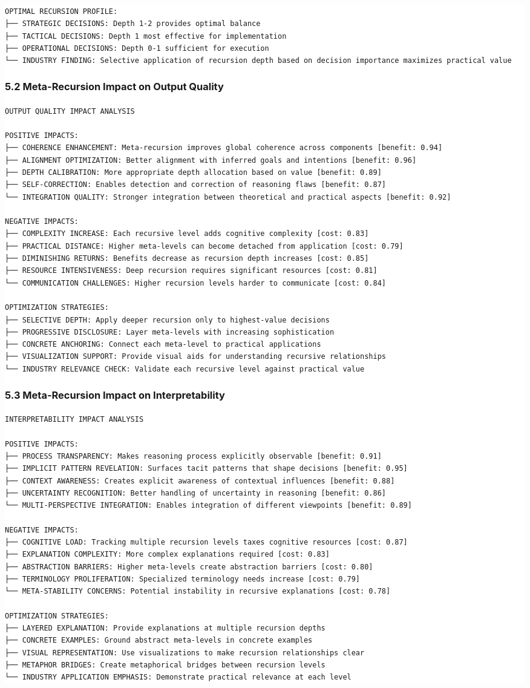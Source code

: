 ```
OPTIMAL RECURSION PROFILE:
├── STRATEGIC DECISIONS: Depth 1-2 provides optimal balance
├── TACTICAL DECISIONS: Depth 1 most effective for implementation
├── OPERATIONAL DECISIONS: Depth 0-1 sufficient for execution
└── INDUSTRY FINDING: Selective application of recursion depth based on decision importance maximizes practical value
```

### 5.2 Meta-Recursion Impact on Output Quality

```
OUTPUT QUALITY IMPACT ANALYSIS

POSITIVE IMPACTS:
├── COHERENCE ENHANCEMENT: Meta-recursion improves global coherence across components [benefit: 0.94]
├── ALIGNMENT OPTIMIZATION: Better alignment with inferred goals and intentions [benefit: 0.96]
├── DEPTH CALIBRATION: More appropriate depth allocation based on value [benefit: 0.89]
├── SELF-CORRECTION: Enables detection and correction of reasoning flaws [benefit: 0.87]
└── INTEGRATION QUALITY: Stronger integration between theoretical and practical aspects [benefit: 0.92]

NEGATIVE IMPACTS:
├── COMPLEXITY INCREASE: Each recursive level adds cognitive complexity [cost: 0.83]
├── PRACTICAL DISTANCE: Higher meta-levels can become detached from application [cost: 0.79]
├── DIMINISHING RETURNS: Benefits decrease as recursion depth increases [cost: 0.85]
├── RESOURCE INTENSIVENESS: Deep recursion requires significant resources [cost: 0.81]
└── COMMUNICATION CHALLENGES: Higher recursion levels harder to communicate [cost: 0.84]

OPTIMIZATION STRATEGIES:
├── SELECTIVE DEPTH: Apply deeper recursion only to highest-value decisions
├── PROGRESSIVE DISCLOSURE: Layer meta-levels with increasing sophistication
├── CONCRETE ANCHORING: Connect each meta-level to practical applications
├── VISUALIZATION SUPPORT: Provide visual aids for understanding recursive relationships
└── INDUSTRY RELEVANCE CHECK: Validate each recursive level against practical value
```

### 5.3 Meta-Recursion Impact on Interpretability

```
INTERPRETABILITY IMPACT ANALYSIS

POSITIVE IMPACTS:
├── PROCESS TRANSPARENCY: Makes reasoning process explicitly observable [benefit: 0.91]
├── IMPLICIT PATTERN REVELATION: Surfaces tacit patterns that shape decisions [benefit: 0.95]
├── CONTEXT AWARENESS: Creates explicit awareness of contextual influences [benefit: 0.88]
├── UNCERTAINTY RECOGNITION: Better handling of uncertainty in reasoning [benefit: 0.86]
└── MULTI-PERSPECTIVE INTEGRATION: Enables integration of different viewpoints [benefit: 0.89]

NEGATIVE IMPACTS:
├── COGNITIVE LOAD: Tracking multiple recursion levels taxes cognitive resources [cost: 0.87]
├── EXPLANATION COMPLEXITY: More complex explanations required [cost: 0.83]
├── ABSTRACTION BARRIERS: Higher meta-levels create abstraction barriers [cost: 0.80]
├── TERMINOLOGY PROLIFERATION: Specialized terminology needs increase [cost: 0.79]
└── META-STABILITY CONCERNS: Potential instability in recursive explanations [cost: 0.78]

OPTIMIZATION STRATEGIES:
├── LAYERED EXPLANATION: Provide explanations at multiple recursion depths
├── CONCRETE EXAMPLES: Ground abstract meta-levels in concrete examples
├── VISUAL REPRESENTATION: Use visualizations to make recursion relationships clear
├── METAPHOR BRIDGES: Create metaphorical bridges between recursion levels
└── INDUSTRY APPLICATION EMPHASIS: Demonstrate practical relevance at each level
```
